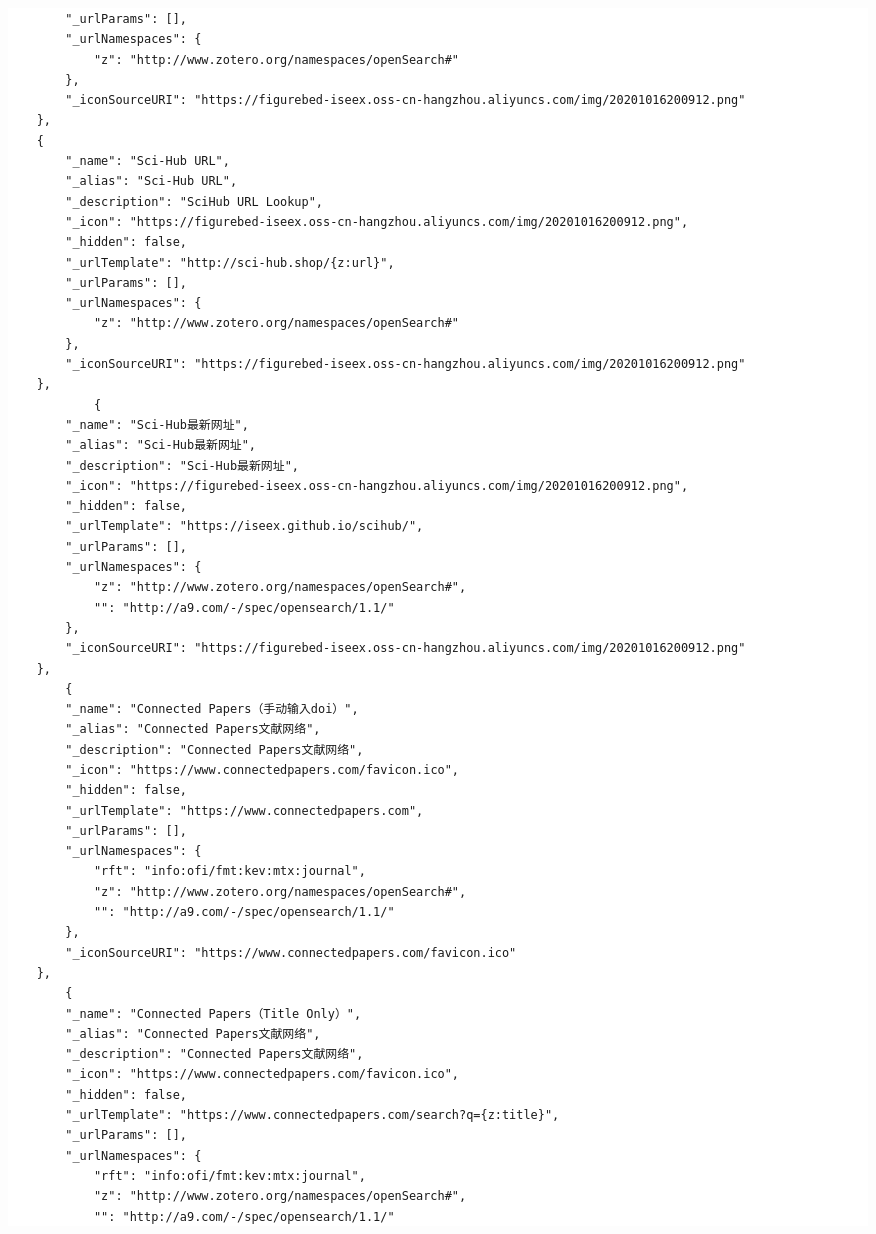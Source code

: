 ```
		"_urlParams": [],
		"_urlNamespaces": {
			"z": "http://www.zotero.org/namespaces/openSearch#"
		},
		"_iconSourceURI": "https://figurebed-iseex.oss-cn-hangzhou.aliyuncs.com/img/20201016200912.png"
	},
	{
		"_name": "Sci-Hub URL",
		"_alias": "Sci-Hub URL",
		"_description": "SciHub URL Lookup",
		"_icon": "https://figurebed-iseex.oss-cn-hangzhou.aliyuncs.com/img/20201016200912.png",
		"_hidden": false,
		"_urlTemplate": "http://sci-hub.shop/{z:url}",
		"_urlParams": [],
		"_urlNamespaces": {
			"z": "http://www.zotero.org/namespaces/openSearch#"
		},
		"_iconSourceURI": "https://figurebed-iseex.oss-cn-hangzhou.aliyuncs.com/img/20201016200912.png"
	},
			{
		"_name": "Sci-Hub最新网址",
		"_alias": "Sci-Hub最新网址",
		"_description": "Sci-Hub最新网址",
		"_icon": "https://figurebed-iseex.oss-cn-hangzhou.aliyuncs.com/img/20201016200912.png",
		"_hidden": false,
		"_urlTemplate": "https://iseex.github.io/scihub/",
		"_urlParams": [],
		"_urlNamespaces": {
			"z": "http://www.zotero.org/namespaces/openSearch#",
			"": "http://a9.com/-/spec/opensearch/1.1/"
		},
		"_iconSourceURI": "https://figurebed-iseex.oss-cn-hangzhou.aliyuncs.com/img/20201016200912.png"
	},
		{
		"_name": "Connected Papers（手动输入doi）",
		"_alias": "Connected Papers文献网络",
		"_description": "Connected Papers文献网络",
		"_icon": "https://www.connectedpapers.com/favicon.ico",
		"_hidden": false,
		"_urlTemplate": "https://www.connectedpapers.com",
		"_urlParams": [],
		"_urlNamespaces": {
			"rft": "info:ofi/fmt:kev:mtx:journal",
			"z": "http://www.zotero.org/namespaces/openSearch#",
			"": "http://a9.com/-/spec/opensearch/1.1/"
		},
		"_iconSourceURI": "https://www.connectedpapers.com/favicon.ico"
	},
		{
		"_name": "Connected Papers（Title Only）",
		"_alias": "Connected Papers文献网络",
		"_description": "Connected Papers文献网络",
		"_icon": "https://www.connectedpapers.com/favicon.ico",
		"_hidden": false,
		"_urlTemplate": "https://www.connectedpapers.com/search?q={z:title}",
		"_urlParams": [],
		"_urlNamespaces": {
			"rft": "info:ofi/fmt:kev:mtx:journal",
			"z": "http://www.zotero.org/namespaces/openSearch#",
			"": "http://a9.com/-/spec/opensearch/1.1/"
```